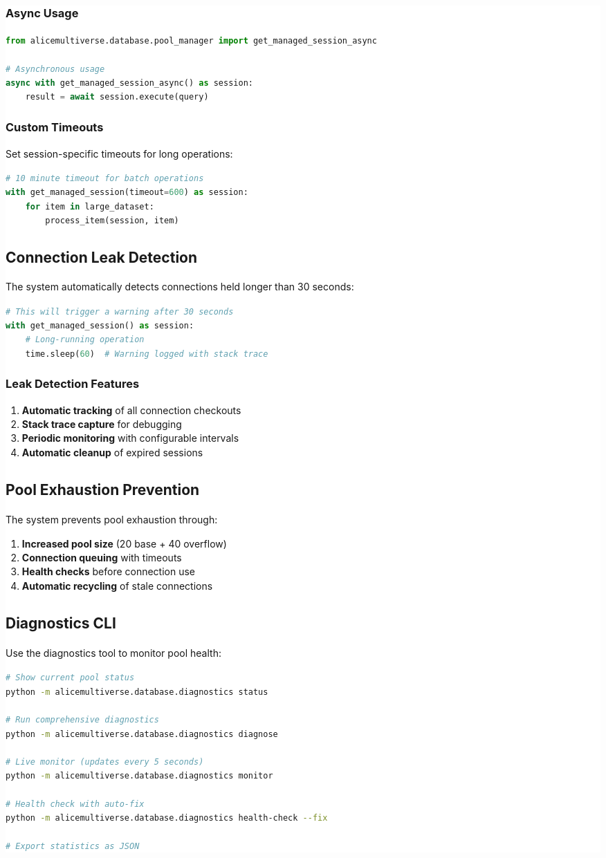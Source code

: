 ### Async Usage

```python
from alicemultiverse.database.pool_manager import get_managed_session_async

# Asynchronous usage
async with get_managed_session_async() as session:
    result = await session.execute(query)
```

### Custom Timeouts

Set session-specific timeouts for long operations:

```python
# 10 minute timeout for batch operations
with get_managed_session(timeout=600) as session:
    for item in large_dataset:
        process_item(session, item)
```

## Connection Leak Detection

The system automatically detects connections held longer than 30 seconds:

```python
# This will trigger a warning after 30 seconds
with get_managed_session() as session:
    # Long-running operation
    time.sleep(60)  # Warning logged with stack trace
```

### Leak Detection Features

1. **Automatic tracking** of all connection checkouts
2. **Stack trace capture** for debugging
3. **Periodic monitoring** with configurable intervals
4. **Automatic cleanup** of expired sessions

## Pool Exhaustion Prevention

The system prevents pool exhaustion through:

1. **Increased pool size** (20 base + 40 overflow)
2. **Connection queuing** with timeouts
3. **Health checks** before connection use
4. **Automatic recycling** of stale connections

## Diagnostics CLI

Use the diagnostics tool to monitor pool health:

```bash
# Show current pool status
python -m alicemultiverse.database.diagnostics status

# Run comprehensive diagnostics
python -m alicemultiverse.database.diagnostics diagnose

# Live monitor (updates every 5 seconds)
python -m alicemultiverse.database.diagnostics monitor

# Health check with auto-fix
python -m alicemultiverse.database.diagnostics health-check --fix

# Export statistics as JSON
```